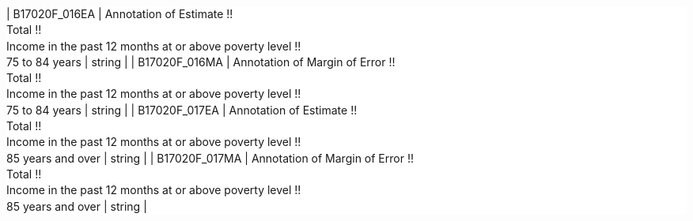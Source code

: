 | B17020F_016EA | Annotation of Estimate !!<br>Total !!<br>Income in the past 12 months at or above poverty level !!<br>75 to 84 years | string |
| B17020F_016MA | Annotation of Margin of Error !!<br>Total !!<br>Income in the past 12 months at or above poverty level !!<br>75 to 84 years | string |
| B17020F_017EA | Annotation of Estimate !!<br>Total !!<br>Income in the past 12 months at or above poverty level !!<br>85 years and over | string |
| B17020F_017MA | Annotation of Margin of Error !!<br>Total !!<br>Income in the past 12 months at or above poverty level !!<br>85 years and over | string |

